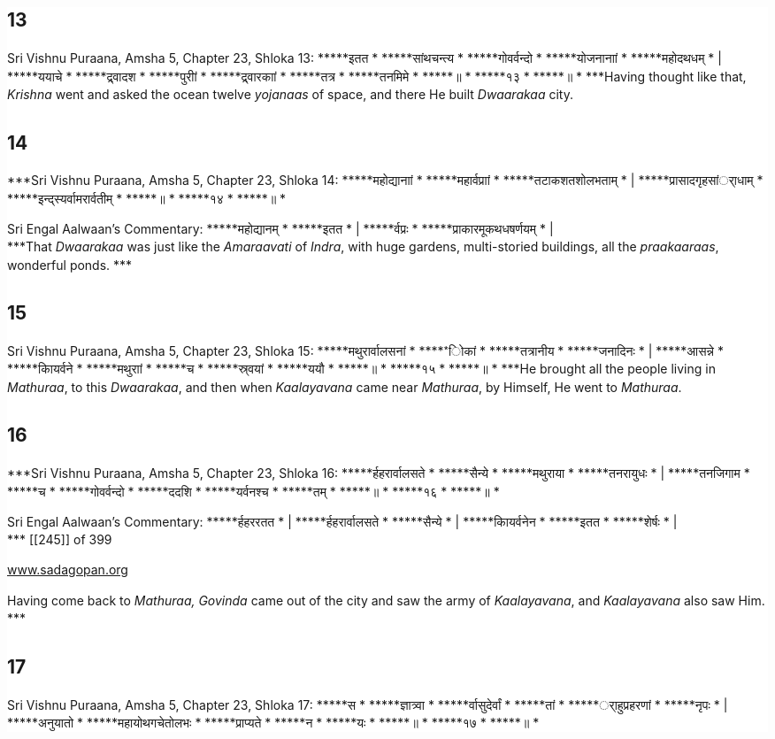 
## 13
Sri Vishnu Puraana, Amsha 5, Chapter 23, Shloka 13:  *****इतत * *****सांथचन्त्य * *****गोवर्वन्दो * *****योजनानाां * *****महोदथधम् * | *****ययाचे * *****द्र्वादश * *****पुरीां * *****द्र्वारकाां * *****तत्र * *****तनमिमे * *****॥ * *****१३ * *****॥ * ***Having thought like that, *Krishna* went and asked the ocean twelve *yojanaas* of space, and there He built *Dwaarakaa* city. 





## 14
***Sri Vishnu Puraana, Amsha 5, Chapter 23, Shloka 14:  *****महोद्यानाां * *****महार्वप्राां * *****तटाकशतशोलभताम् * | *****प्रासादगृहसांर्ाधाम् * *****इन्द्स्यर्वामरार्वतीम् * *****॥ * *****१४ * *****॥ *   
   
Sri Engal Aalwaan’s Commentary: *****महोद्यानम् * *****इतत * | *****र्वप्रः * *****प्राकारमूकथधषर्णयम् * |   
 ***That *Dwaarakaa* was just like the *Amaraavati* of *Indra*, with huge gardens, multi-storied buildings, all the *praakaaraas*, wonderful ponds. ***   


## 15
Sri Vishnu Puraana, Amsha 5, Chapter 23, Shloka 15:  *****मथुरार्वालसनां * *****िोकां * *****तत्रानीय * *****जनादिनः * | *****आसन्ने * *****काियर्वने * *****मथुराां * *****च * *****स्र्वयां * *****ययौ * *****॥ * *****१५ * *****॥ * ***He brought all the people living in *Mathuraa*, to this *Dwaarakaa*, and then when *Kaalayavana* came near *Mathuraa*, by Himself, He went to *Mathuraa*. 





## 16
***Sri Vishnu Puraana, Amsha 5, Chapter 23, Shloka 16:  *****र्हहरार्वालसते * *****सैन्ये * *****मथुराया * *****तनरायुधः * | *****तनजिगाम * *****च * *****गोवर्वन्दो * *****ददशि * *****यर्वनश्च * *****तम् * *****॥ * *****१६ * *****॥ *   
   
Sri Engal Aalwaan’s Commentary: *****र्हहररतत * | *****र्हहरार्वालसते * *****सैन्ये * | *****काियर्वनेन * *****इतत * *****शेर्षः * |   
 *** [[245]] of 399 



www.sadagopan.org



Having come back to *Mathuraa, Govinda* came out of the city and saw the army of *Kaalayavana*, and *Kaalayavana* also saw Him. ***   


## 17
Sri Vishnu Puraana, Amsha 5, Chapter 23, Shloka 17:  *****स * *****ज्ञात्र्वा * *****र्वासुदेर्वां * *****तां * *****र्ाहुप्रहरणां * *****नृपः * | *****अनुयातो * *****महायोथगचेतोलभः * *****प्राप्यते * *****न * *****यः * *****॥ * *****१७ * *****॥ *   
   